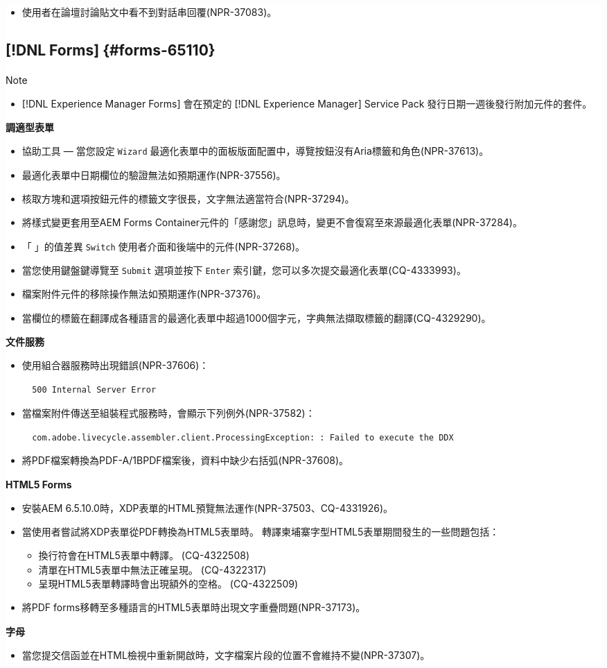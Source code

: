* 使用者在論壇討論貼文中看不到對話串回覆(NPR-37083)。









## [!DNL Forms] {#forms-65110}


>[!NOTE]
>
>* [!DNL Experience Manager Forms] 會在預定的 [!DNL Experience Manager] Service Pack 發行日期一週後發行附加元件的套件。

**調適型表單**

* 協助工具 — 當您設定 `Wizard` 最適化表單中的面板版面配置中，導覽按鈕沒有Aria標籤和角色(NPR-37613)。

* 最適化表單中日期欄位的驗證無法如預期運作(NPR-37556)。

* 核取方塊和選項按鈕元件的標籤文字很長，文字無法適當符合(NPR-37294)。

* 將樣式變更套用至AEM Forms Container元件的「感謝您」訊息時，變更不會復寫至來源最適化表單(NPR-37284)。

* 「 」的值差異 `Switch` 使用者介面和後端中的元件(NPR-37268)。

* 當您使用鍵盤鍵導覽至 `Submit` 選項並按下 `Enter` 索引鍵，您可以多次提交最適化表單(CQ-4333993)。

* 檔案附件元件的移除操作無法如預期運作(NPR-37376)。

* 當欄位的標籤在翻譯成各種語言的最適化表單中超過1000個字元，字典無法擷取標籤的翻譯(CQ-4329290)。

**文件服務**

* 使用組合器服務時出現錯誤(NPR-37606)：

  ```TXT
    500 Internal Server Error
  ```

* 當檔案附件傳送至組裝程式服務時，會顯示下列例外(NPR-37582)：

  ```TXT
    com.adobe.livecycle.assembler.client.ProcessingException: ⁪: Failed to execute the DDX
  ```

* 將PDF檔案轉換為PDF-A/1BPDF檔案後，資料中缺少右括弧(NPR-37608)。

**HTML5 Forms**

* 安裝AEM 6.5.10.0時，XDP表單的HTML預覽無法運作(NPR-37503、CQ-4331926)。

* 當使用者嘗試將XDP表單從PDF轉換為HTML5表單時。 轉譯柬埔寨字型HTML5表單期間發生的一些問題包括：
   * 換行符會在HTML5表單中轉譯。 (CQ-4322508)
   * 清單在HTML5表單中無法正確呈現。 (CQ-4322317)
   * 呈現HTML5表單轉譯時會出現額外的空格。 (CQ-4322509)

* 將PDF forms移轉至多種語言的HTML5表單時出現文字重疊問題(NPR-37173)。


**字母**

* 當您提交信函並在HTML檢視中重新開啟時，文字檔案片段的位置不會維持不變(NPR-37307)。
